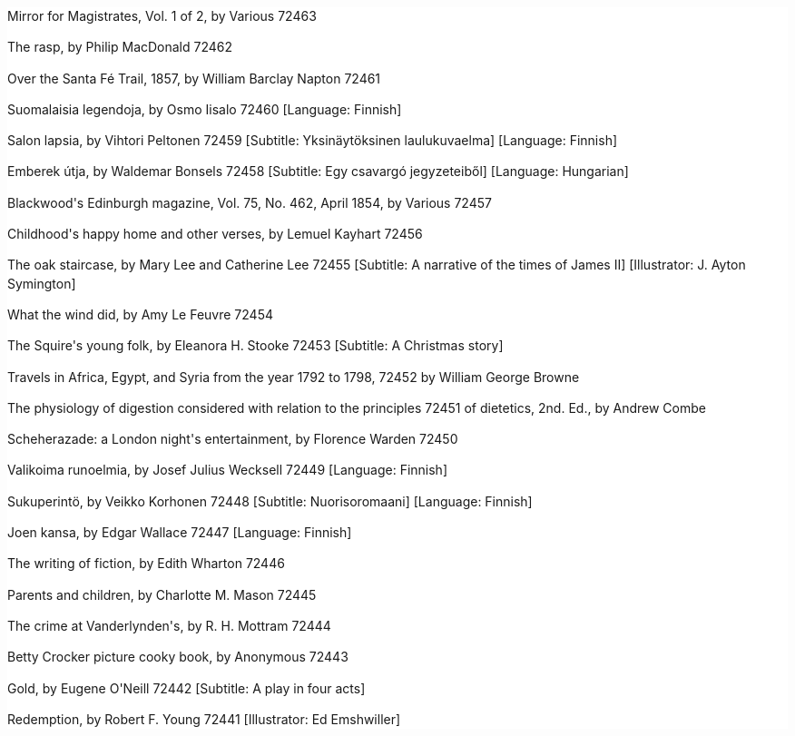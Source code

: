 Mirror for Magistrates, Vol. 1 of 2, by Various                          72463

The rasp, by Philip MacDonald                                            72462

Over the Santa Fé Trail, 1857, by William Barclay Napton                 72461

Suomalaisia legendoja, by Osmo Iisalo                                    72460
  [Language: Finnish]

Salon lapsia, by Vihtori Peltonen                                        72459
  [Subtitle: Yksinäytöksinen laulukuvaelma]
  [Language: Finnish]

Emberek útja, by Waldemar Bonsels                                        72458
  [Subtitle: Egy csavargó jegyzeteiből]
  [Language: Hungarian]

Blackwood's Edinburgh magazine, Vol. 75, No. 462, April 1854, by Various 72457

Childhood's happy home and other verses, by Lemuel Kayhart               72456

The oak staircase, by Mary Lee and Catherine Lee                         72455
  [Subtitle: A narrative of the times of James II]
  [Illustrator: J. Ayton Symington]

What the wind did, by Amy Le Feuvre                                      72454

The Squire's young folk, by Eleanora H. Stooke                           72453
  [Subtitle: A Christmas story]

Travels in Africa, Egypt, and Syria from the year 1792 to 1798,          72452
  by William George Browne

The physiology of digestion considered with relation to the principles   72451
  of dietetics, 2nd. Ed., by Andrew Combe

Scheherazade: a London night's entertainment, by Florence Warden         72450

Valikoima runoelmia, by Josef Julius Wecksell                            72449
  [Language: Finnish]

Sukuperintö, by Veikko Korhonen                                          72448
  [Subtitle: Nuorisoromaani]
  [Language: Finnish]

Joen kansa, by Edgar Wallace                                             72447
  [Language: Finnish]

The writing of fiction, by Edith Wharton                                 72446

Parents and children, by Charlotte M. Mason                              72445

The crime at Vanderlynden's, by R. H. Mottram                            72444

Betty Crocker picture cooky book, by Anonymous                           72443

Gold, by Eugene O'Neill                                                  72442
  [Subtitle: A play in four acts]

Redemption, by Robert F. Young                                           72441
  [Illustrator: Ed Emshwiller]
